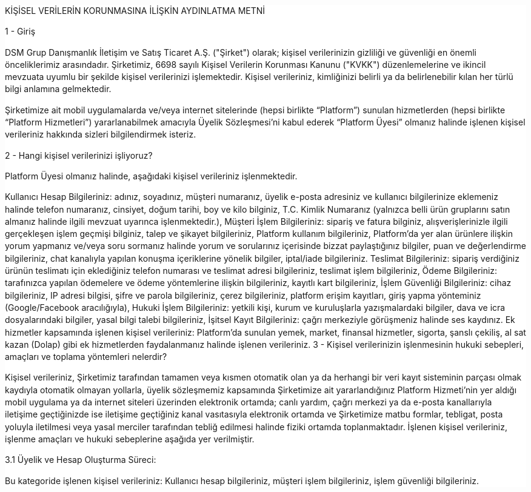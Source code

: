 KİŞİSEL VERİLERİN KORUNMASINA İLİŞKİN AYDINLATMA METNİ

1 - Giriş

DSM Grup Danışmanlık İletişim ve Satış Ticaret A.Ş. ("Şirket") olarak; kişisel verilerinizin gizliliği ve güvenliği en önemli önceliklerimiz arasındadır. Şirketimiz, 6698 sayılı Kişisel Verilerin Korunması Kanunu ("KVKK") düzenlemelerine ve ikincil mevzuata uyumlu bir şekilde kişisel verilerinizi işlemektedir. Kişisel verileriniz, kimliğinizi belirli ya da belirlenebilir kılan her türlü bilgi anlamına gelmektedir.

Şirketimize ait mobil uygulamalarda ve/veya internet sitelerinde (hepsi birlikte “Platform”) sunulan hizmetlerden (hepsi birlikte “Platform Hizmetleri”) yararlanabilmek amacıyla Üyelik Sözleşmesi’ni kabul ederek “Platform Üyesi” olmanız halinde işlenen kişisel verileriniz hakkında sizleri bilgilendirmek isteriz.

2 - Hangi kişisel verilerinizi işliyoruz?

Platform Üyesi olmanız halinde, aşağıdaki kişisel verileriniz işlenmektedir.

Kullanıcı Hesap Bilgileriniz: adınız, soyadınız, müşteri numaranız, üyelik e-posta adresiniz ve kullanıcı bilgilerinize eklemeniz halinde telefon numaranız, cinsiyet, doğum tarihi, boy ve kilo bilginiz, T.C. Kimlik Numaranız (yalnızca belli ürün gruplarını satın almanız halinde ilgili mevzuat uyarınca işlenmektedir.),
Müşteri İşlem Bilgileriniz: sipariş ve fatura bilginiz, alışverişlerinizle ilgili gerçekleşen işlem geçmişi bilginiz, talep ve şikayet bilgileriniz, Platform kullanım bilgileriniz, Platform’da yer alan ürünlere ilişkin yorum yapmanız ve/veya soru sormanız halinde yorum ve sorularınız içerisinde bizzat paylaştığınız bilgiler, puan ve değerlendirme bilgileriniz, chat kanalıyla yapılan konuşma içeriklerine yönelik bilgiler, iptal/iade bilgileriniz.
Teslimat Bilgileriniz: sipariş verdiğiniz ürünün teslimatı için eklediğiniz telefon numarası ve teslimat adresi bilgileriniz, teslimat işlem bilgileriniz,
Ödeme Bilgileriniz: tarafınızca yapılan ödemelere ve ödeme yöntemlerine ilişkin bilgileriniz, kayıtlı kart bilgileriniz,
İşlem Güvenliği Bilgileriniz: cihaz bilgileriniz, IP adresi bilgisi, şifre ve parola bilgileriniz, çerez bilgileriniz, platform erişim kayıtları, giriş yapma yönteminiz (Google/Facebook aracılığıyla),
Hukuki İşlem Bilgileriniz: yetkili kişi, kurum ve kuruluşlarla yazışmalardaki bilgiler, dava ve icra dosyalarındaki bilgiler, yasal bilgi talebi bilgileriniz,
İşitsel Kayıt Bilgileriniz: çağrı merkeziyle görüşmeniz halinde ses kaydınız.
Ek hizmetler kapsamında işlenen kişisel verileriniz: Platform’da sunulan yemek, market, finansal hizmetler, sigorta, şanslı çekiliş, al sat kazan (Dolap) gibi ek hizmetlerden faydalanmanız halinde işlenen verileriniz.
3 - Kişisel verilerinizin işlenmesinin hukuki sebepleri, amaçları ve toplama yöntemleri nelerdir?

Kişisel verileriniz, Şirketimiz tarafından tamamen veya kısmen otomatik olan ya da herhangi bir veri kayıt sisteminin parçası olmak kaydıyla otomatik olmayan yollarla, üyelik sözleşmemiz kapsamında Şirketimize ait yararlandığınız Platform Hizmeti’nin yer aldığı mobil uygulama ya da internet siteleri üzerinden elektronik ortamda; canlı yardım, çağrı merkezi ya da e-posta kanallarıyla iletişime geçtiğinizde ise iletişime geçtiğiniz kanal vasıtasıyla elektronik ortamda ve Şirketimize matbu formlar, tebligat, posta yoluyla iletilmesi veya yasal merciler tarafından tebliğ edilmesi halinde fiziki ortamda toplanmaktadır. İşlenen kişisel verileriniz, işlenme amaçları ve hukuki sebeplerine aşağıda yer verilmiştir.

3.1 Üyelik ve Hesap Oluşturma Süreci:

Bu kategoride işlenen kişisel verileriniz: Kullanıcı hesap bilgileriniz, müşteri i̇şlem bilgileriniz, i̇şlem güvenliği bilgileriniz.
